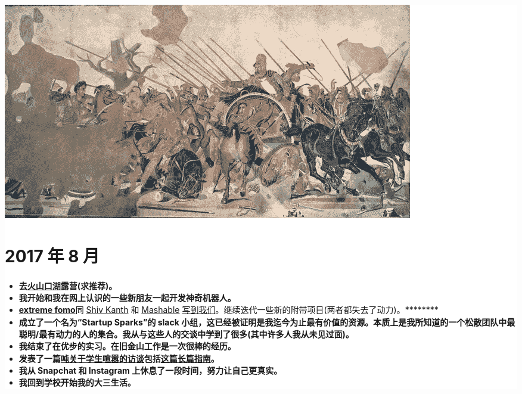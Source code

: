 ****![](img/b85520f192f0ef62640066770d437b7b.png)****

# ****2017 年 8 月****

*   ****去[火山口湖](https://www.nps.gov/crla/index.htm)露营(求推荐)。****
*   ****我开始和我在网上认识的一些新朋友一起开发神奇机器人。****
*   ****[](https://hackernoon.com/extremefomo-19a852fea4ff)****[**extreme fomo**](https://www.producthunt.com/posts/extremefomo)同 [Shiv Kanth](https://medium.com/u/b6485cfd513?source=post_page-----d05aa3f48446--------------------------------) 和 [Mashable](https://medium.com/u/5a319749fb1d?source=post_page-----d05aa3f48446--------------------------------) [写到我们](http://mashable.com/2017/08/29/extreme-fomo-investing/)。继续迭代一些新的附带项目(两者都失去了动力)。********
*   ****成立了一个名为“Startup Sparks”的 slack 小组，这已经被证明是我迄今为止最有价值的资源。本质上是我所知道的一个松散团队中最聪明/最有动力的人的集合。我从与这些人的交谈中学到了很多(其中许多人我从未见过面)。****
*   ****我结束了在优步的实习。在旧金山工作是一次很棒的经历。****
*   ****发表了一篇[吨](http://studenthustle.co/applefb-intern-ycombinator-startup-founder-battling-cancer/)[关于学生喧嚣的访谈](http://studenthustle.co/founding-youthhack-uber-phillipines/)包括[这篇长篇指南](http://studenthustle.co/internshipguide/)。****
*   ****我从 Snapchat 和 Instagram 上休息了一段时间，努力让自己更真实。****
*   ****我回到学校开始我的大三生活。****
